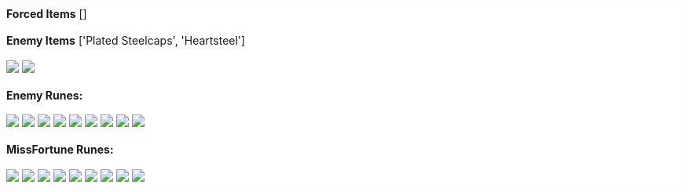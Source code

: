 
**Forced Items** []








**Enemy Items** ['Plated Steelcaps', 'Heartsteel']





![](/item/3047.png)
![](/item/3084.png)



**Enemy Runes:**





![](/Styles/Resolve/GraspOfTheUndying/GraspOfTheUndying.png)
![](/Styles/Resolve/Demolish/Demolish.png)
![](/Styles/Resolve/SecondWind/SecondWind.png)
![](/Styles/Sorcery/Unflinching/Unflinching.png)
![](/Styles/Inspiration/MagicalFootwear/MagicalFootwear.png)
![](/Styles/Inspiration/CosmicInsight/CosmicInsight.png)
![](/StatMods/StatModsAdaptiveForceIcon.png)
![](/StatMods/StatModsArmorIcon.png)
![](/StatMods/StatModsArmorIcon.png)



**MissFortune Runes:**


![](/Styles/Precision/PressTheAttack/PressTheAttack.png)
![](/Styles/Precision/Overheal.png)
![](/Styles/Precision/LegendBloodline/LegendBloodline.png)
![](/Styles/Precision/CutDown/CutDown.png)
![](/Styles/Sorcery/AbsoluteFocus/AbsoluteFocus.png)
![](/Styles/Sorcery/GatheringStorm/GatheringStorm.png)
![](/StatMods/StatModsAdaptiveForceIcon.png)
![](/StatMods/StatModsAdaptiveForceIcon.png)
![](/StatMods/StatModsArmorIcon.png)
